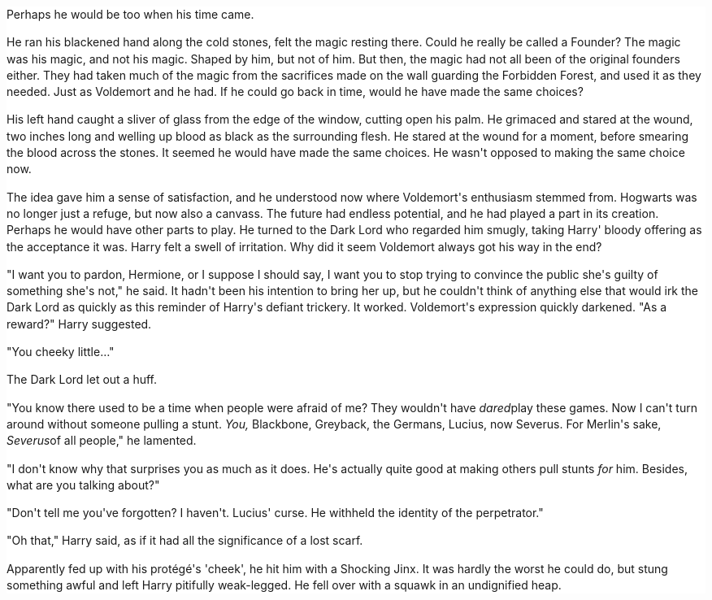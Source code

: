 Perhaps he would be too when his time came.

He ran his blackened hand along the cold stones, felt the magic resting
there. Could he really be called a Founder? The magic was his magic, and
not his magic. Shaped by him, but not of him. But then, the magic had
not all been of the original founders either. They had taken much of the
magic from the sacrifices made on the wall guarding the Forbidden
Forest, and used it as they needed. Just as Voldemort and he had. If he
could go back in time, would he have made the same choices?

His left hand caught a sliver of glass from the edge of the window,
cutting open his palm. He grimaced and stared at the wound, two inches
long and welling up blood as black as the surrounding flesh. He stared
at the wound for a moment, before smearing the blood across the stones.
It seemed he would have made the same choices. He wasn't opposed to
making the same choice now.

The idea gave him a sense of satisfaction, and he understood now where
Voldemort's enthusiasm stemmed from. Hogwarts was no longer just a
refuge, but now also a canvass. The future had endless potential, and he
had played a part in its creation. Perhaps he would have other parts to
play. He turned to the Dark Lord who regarded him smugly, taking Harry'
bloody offering as the acceptance it was. Harry felt a swell of
irritation. Why did it seem Voldemort always got his way in the end?

"I want you to pardon, Hermione, or I suppose I should say, I want you
to stop trying to convince the public she's guilty of something she's
not," he said. It hadn't been his intention to bring her up, but he
couldn't think of anything else that would irk the Dark Lord as quickly
as this reminder of Harry's defiant trickery. It worked. Voldemort's
expression quickly darkened. "As a reward?" Harry suggested.

"You cheeky little…"

The Dark Lord let out a huff.

"You know there used to be a time when people were afraid of me? They
wouldn't have *dared*play these games. Now I can't turn around without
someone pulling a stunt. *You,* Blackbone, Greyback, the Germans,
Lucius, now Severus. For Merlin's sake, *Severus*of all people," he
lamented.

"I don't know why that surprises you as much as it does. He's actually
quite good at making others pull stunts *for* him. Besides, what are you
talking about?"

"Don't tell me you've forgotten? I haven't. Lucius' curse. He withheld
the identity of the perpetrator."

"Oh that," Harry said, as if it had all the significance of a lost
scarf.

Apparently fed up with his protégé's 'cheek', he hit him with a Shocking
Jinx. It was hardly the worst he could do, but stung something awful and
left Harry pitifully weak-legged. He fell over with a squawk in an
undignified heap.
